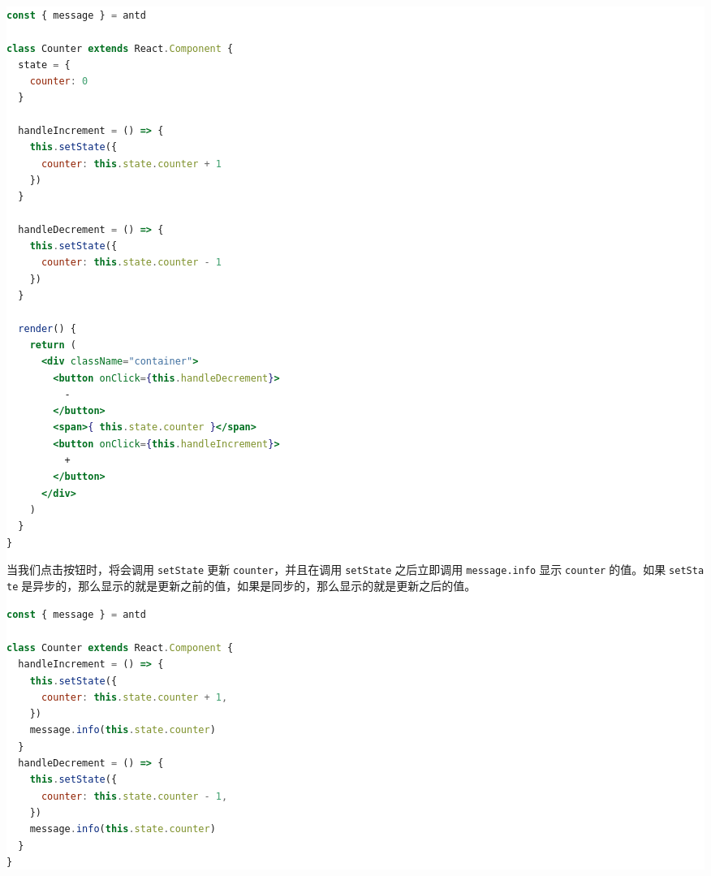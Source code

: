 

```jsx
const { message } = antd

class Counter extends React.Component {
  state = {
    counter: 0
  }

  handleIncrement = () => {
    this.setState({
      counter: this.state.counter + 1
    })
  }

  handleDecrement = () => {
    this.setState({
      counter: this.state.counter - 1
    })
  }

  render() {
    return (
      <div className="container">
        <button onClick={this.handleDecrement}>
          -
        </button>
        <span>{ this.state.counter }</span>
        <button onClick={this.handleIncrement}>
          +
        </button>
      </div>  
    )
  }
}
```

当我们点击按钮时，将会调用 `setState` 更新 `counter`，并且在调用 `setState` 之后立即调用 `message.info` 显示 `counter` 的值。如果 `setState` 是异步的，那么显示的就是更新之前的值，如果是同步的，那么显示的就是更新之后的值。



```jsx
const { message } = antd

class Counter extends React.Component {
  handleIncrement = () => {
    this.setState({
      counter: this.state.counter + 1,
    })
    message.info(this.state.counter)
  }
  handleDecrement = () => {
    this.setState({
      counter: this.state.counter - 1,
    })
    message.info(this.state.counter)
  }
}
```
